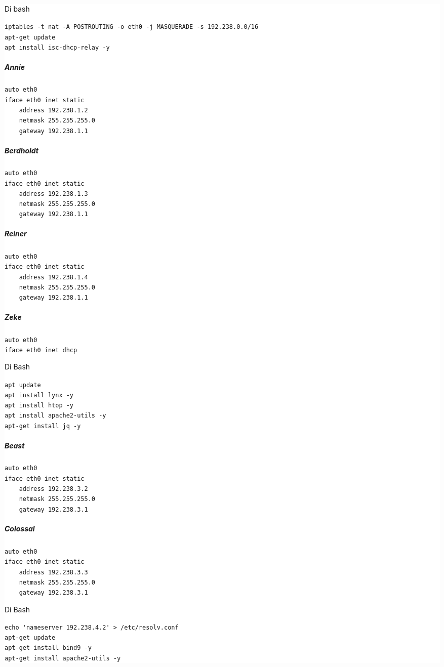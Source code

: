 Di bash 
``` 
iptables -t nat -A POSTROUTING -o eth0 -j MASQUERADE -s 192.238.0.0/16
apt-get update
apt install isc-dhcp-relay -y
``` 
##### Annie
```
auto eth0
iface eth0 inet static
	address 192.238.1.2
	netmask 255.255.255.0
	gateway 192.238.1.1
```
##### Berdholdt
```
auto eth0
iface eth0 inet static
	address 192.238.1.3
	netmask 255.255.255.0
	gateway 192.238.1.1
```
##### Reiner
```
auto eth0
iface eth0 inet static
	address 192.238.1.4
	netmask 255.255.255.0
	gateway 192.238.1.1
```
##### Zeke 
```
auto eth0
iface eth0 inet dhcp
```
Di Bash 
```
apt update
apt install lynx -y
apt install htop -y
apt install apache2-utils -y
apt-get install jq -y
```
##### Beast 
```
auto eth0
iface eth0 inet static
    address 192.238.3.2
    netmask 255.255.255.0
    gateway 192.238.3.1
```
##### Colossal
```
auto eth0
iface eth0 inet static
    address 192.238.3.3
    netmask 255.255.255.0
    gateway 192.238.3.1
```
Di Bash 
```
echo 'nameserver 192.238.4.2' > /etc/resolv.conf
apt-get update
apt-get install bind9 -y
apt-get install apache2-utils -y
```